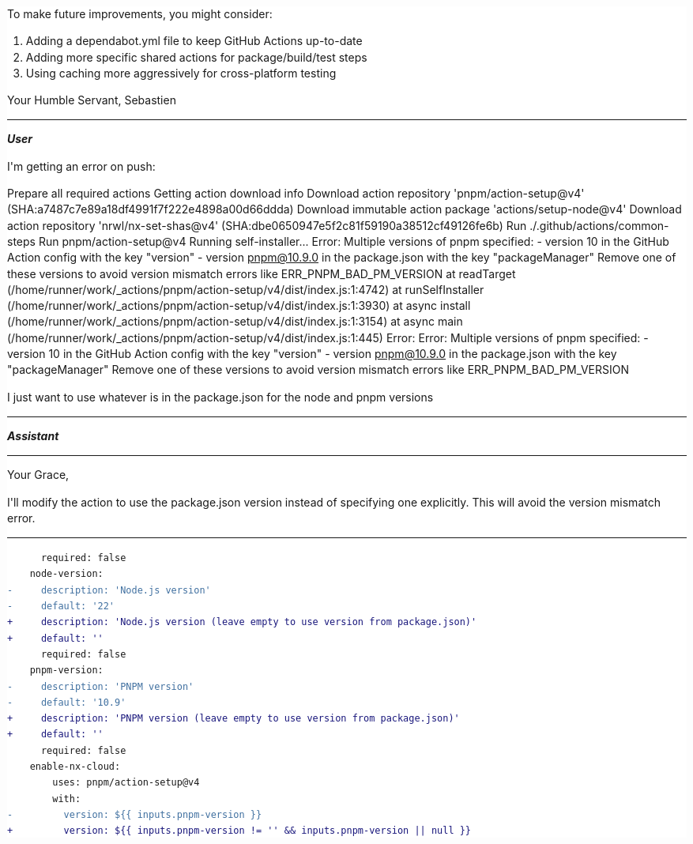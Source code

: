 To make future improvements, you might consider:
1. Adding a dependabot.yml file to keep GitHub Actions up-to-date
2. Adding more specific shared actions for package/build/test steps
3. Using caching more aggressively for cross-platform testing

Your Humble Servant, Sebastien

---

_**User**_

I'm getting an error on push:

Prepare all required actions
Getting action download info
Download action repository 'pnpm/action-setup@v4' (SHA:a7487c7e89a18df4991f7f222e4898a00d66ddda)
Download immutable action package 'actions/setup-node@v4'
Download action repository 'nrwl/nx-set-shas@v4' (SHA:dbe0650947e5f2c81f59190a38512cf49126fe6b)
Run ./.github/actions/common-steps
Run pnpm/action-setup@v4
Running self-installer...
  Error: Multiple versions of pnpm specified:
    - version 10 in the GitHub Action config with the key "version"
    - version pnpm@10.9.0 in the package.json with the key "packageManager"
  Remove one of these versions to avoid version mismatch errors like ERR_PNPM_BAD_PM_VERSION
      at readTarget (/home/runner/work/_actions/pnpm/action-setup/v4/dist/index.js:1:4742)
      at runSelfInstaller (/home/runner/work/_actions/pnpm/action-setup/v4/dist/index.js:1:3930)
      at async install (/home/runner/work/_actions/pnpm/action-setup/v4/dist/index.js:1:3154)
      at async main (/home/runner/work/_actions/pnpm/action-setup/v4/dist/index.js:1:445)
  Error: Error: Multiple versions of pnpm specified:
    - version 10 in the GitHub Action config with the key "version"
    - version pnpm@10.9.0 in the package.json with the key "packageManager"
  Remove one of these versions to avoid version mismatch errors like ERR_PNPM_BAD_PM_VERSION

I just want to use whatever is in the package.json for the node and pnpm versions

---

_**Assistant**_



---

Your Grace,

I'll modify the action to use the package.json version instead of specifying one explicitly. This will avoid the version mismatch error.

---

```diff
      required: false
    node-version:
-     description: 'Node.js version'
-     default: '22'
+     description: 'Node.js version (leave empty to use version from package.json)'
+     default: ''
      required: false
    pnpm-version:
-     description: 'PNPM version'
-     default: '10.9'
+     description: 'PNPM version (leave empty to use version from package.json)'
+     default: ''
      required: false
    enable-nx-cloud:
        uses: pnpm/action-setup@v4
        with:
-         version: ${{ inputs.pnpm-version }}
+         version: ${{ inputs.pnpm-version != '' && inputs.pnpm-version || null }}
```